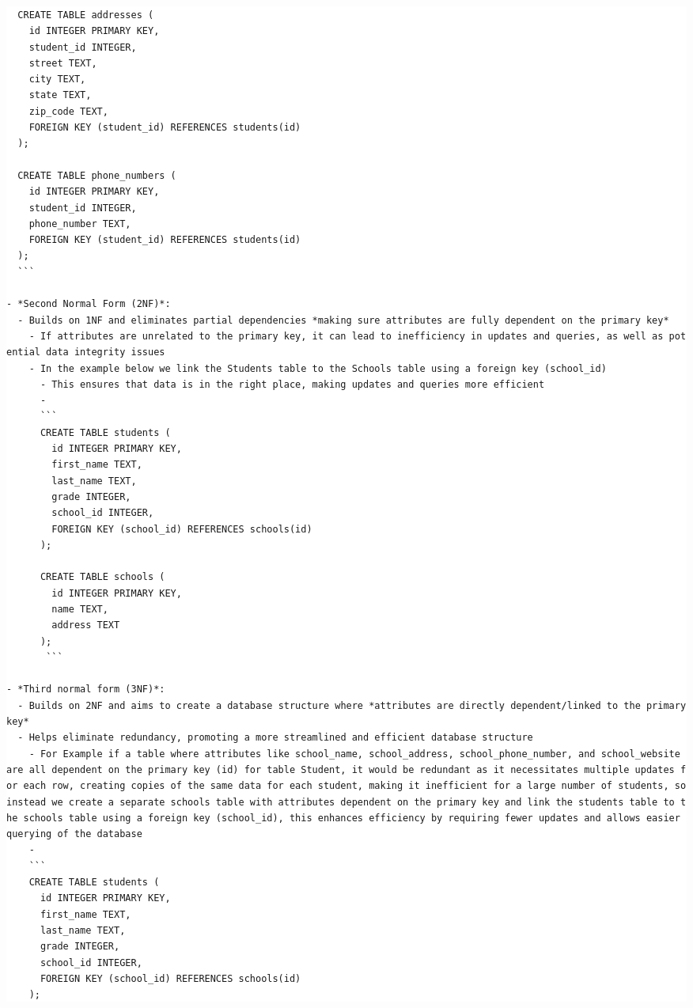       CREATE TABLE addresses (
        id INTEGER PRIMARY KEY,
        student_id INTEGER,
        street TEXT,
        city TEXT,
        state TEXT,
        zip_code TEXT,
        FOREIGN KEY (student_id) REFERENCES students(id)
      );

      CREATE TABLE phone_numbers (
        id INTEGER PRIMARY KEY,
        student_id INTEGER,
        phone_number TEXT,
        FOREIGN KEY (student_id) REFERENCES students(id)
      );
      ```

    - *Second Normal Form (2NF)*:
      - Builds on 1NF and eliminates partial dependencies *making sure attributes are fully dependent on the primary key*
        - If attributes are unrelated to the primary key, it can lead to inefficiency in updates and queries, as well as potential data integrity issues
        - In the example below we link the Students table to the Schools table using a foreign key (school_id)
          - This ensures that data is in the right place, making updates and queries more efficient
          - 
          ```
          CREATE TABLE students (
            id INTEGER PRIMARY KEY,
            first_name TEXT,
            last_name TEXT,
            grade INTEGER,
            school_id INTEGER,
            FOREIGN KEY (school_id) REFERENCES schools(id)
          );

          CREATE TABLE schools (
            id INTEGER PRIMARY KEY,
            name TEXT,
            address TEXT
          );
           ```

    - *Third normal form (3NF)*:
      - Builds on 2NF and aims to create a database structure where *attributes are directly dependent/linked to the primary key*
      - Helps eliminate redundancy, promoting a more streamlined and efficient database structure
        - For Example if a table where attributes like school_name, school_address, school_phone_number, and school_website are all dependent on the primary key (id) for table Student, it would be redundant as it necessitates multiple updates for each row, creating copies of the same data for each student, making it inefficient for a large number of students, so instead we create a separate schools table with attributes dependent on the primary key and link the students table to the schools table using a foreign key (school_id), this enhances efficiency by requiring fewer updates and allows easier querying of the database
        - 
        ```
        CREATE TABLE students (
          id INTEGER PRIMARY KEY,
          first_name TEXT,
          last_name TEXT,
          grade INTEGER,
          school_id INTEGER,
          FOREIGN KEY (school_id) REFERENCES schools(id)
        );
